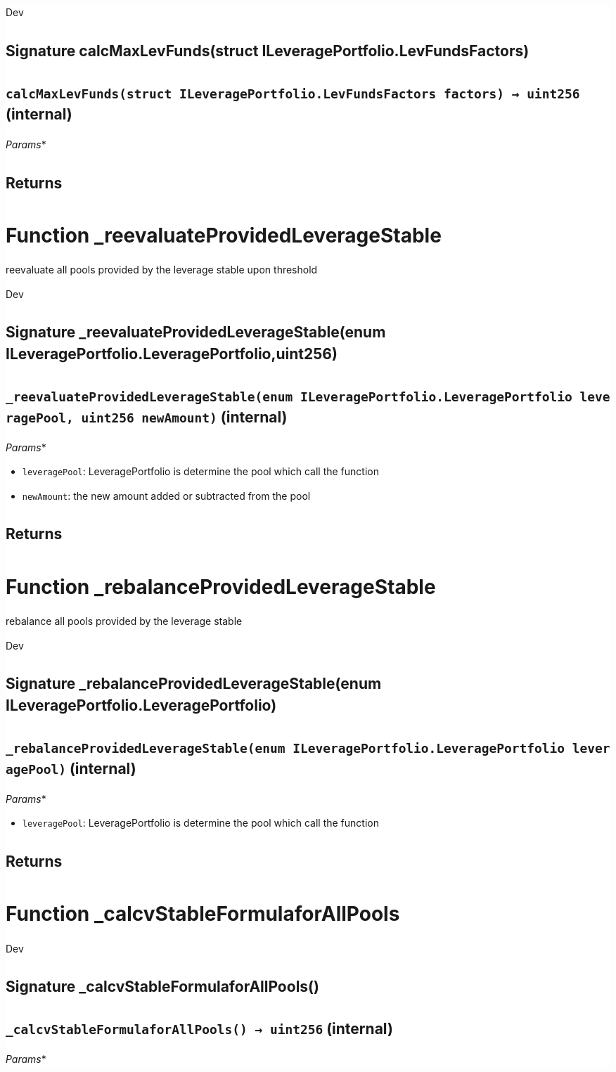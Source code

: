 Dev 
## Signature calcMaxLevFunds(struct ILeveragePortfolio.LevFundsFactors)
## `calcMaxLevFunds(struct ILeveragePortfolio.LevFundsFactors factors) → uint256` (internal)
*Params**

**Returns**
-----
# Function _reevaluateProvidedLeverageStable
reevaluate all pools provided by the leverage stable upon threshold

Dev 
## Signature _reevaluateProvidedLeverageStable(enum ILeveragePortfolio.LeveragePortfolio,uint256)
## `_reevaluateProvidedLeverageStable(enum ILeveragePortfolio.LeveragePortfolio leveragePool, uint256 newAmount)` (internal)
*Params**
 - `leveragePool`: LeveragePortfolio is determine the pool which call the function

 - `newAmount`: the new amount added or subtracted from the pool

**Returns**
-----
# Function _rebalanceProvidedLeverageStable
rebalance all pools provided by the leverage stable

Dev 
## Signature _rebalanceProvidedLeverageStable(enum ILeveragePortfolio.LeveragePortfolio)
## `_rebalanceProvidedLeverageStable(enum ILeveragePortfolio.LeveragePortfolio leveragePool)` (internal)
*Params**
 - `leveragePool`: LeveragePortfolio is determine the pool which call the function

**Returns**
-----
# Function _calcvStableFormulaforAllPools

Dev 
## Signature _calcvStableFormulaforAllPools()
## `_calcvStableFormulaforAllPools() → uint256` (internal)
*Params**
